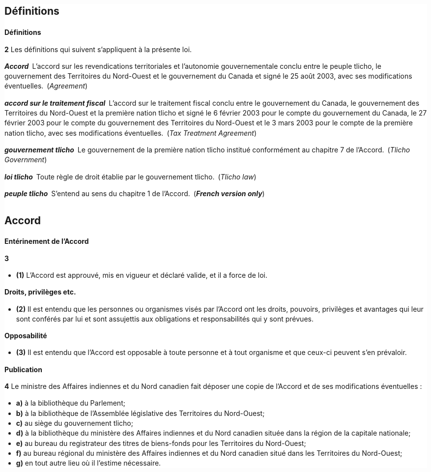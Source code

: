 ## Définitions



**Définitions**

**2** Les définitions qui suivent s’appliquent à la présente loi.

***Accord*** L’accord sur les revendications territoriales et l’autonomie gouvernementale conclu entre le peuple tlicho, le gouvernement des Territoires du Nord-Ouest et le gouvernement du Canada et signé le 25 août 2003, avec ses modifications éventuelles. (*Agreement*)

***accord sur le traitement fiscal*** L’accord sur le traitement fiscal conclu entre le gouvernement du Canada, le gouvernement des Territoires du Nord-Ouest et la première nation tlicho et signé le 6 février 2003 pour le compte du gouvernement du Canada, le 27 février 2003 pour le compte du gouvernement des Territoires du Nord-Ouest et le 3 mars 2003 pour le compte de la première nation tlicho, avec ses modifications éventuelles. (*Tax Treatment Agreement*)

***gouvernement tlicho*** Le gouvernement de la première nation tlicho institué conformément au chapitre 7 de l’Accord. (*Tlicho Government*)

***loi tlicho*** Toute règle de droit établie par le gouvernement tlicho. (*Tlicho law*)

***peuple tlicho*** S’entend au sens du chapitre 1 de l’Accord. (***French version only***)




## Accord



**Entérinement de l’Accord**

**3** 

- **(1)** L’Accord est approuvé, mis en vigueur et déclaré valide, et il a force de loi.

**Droits, privilèges etc.**

- **(2)** Il est entendu que les personnes ou organismes visés par l’Accord ont les droits, pouvoirs, privilèges et avantages qui leur sont conférés par lui et sont assujettis aux obligations et responsabilités qui y sont prévues.

**Opposabilité**

- **(3)** Il est entendu que l’Accord est opposable à toute personne et à tout organisme et que ceux-ci peuvent s’en prévaloir.




**Publication**

**4** Le ministre des Affaires indiennes et du Nord canadien fait déposer une copie de l’Accord et de ses modifications éventuelles :
- **a)** à la bibliothèque du Parlement;
- **b)** à la bibliothèque de l’Assemblée législative des Territoires du Nord-Ouest;
- **c)** au siège du gouvernement tlicho;
- **d)** à la bibliothèque du ministère des Affaires indiennes et du Nord canadien située dans la région de la capitale nationale;
- **e)** au bureau du registrateur des titres de biens-fonds pour les Territoires du Nord-Ouest;
- **f)** au bureau régional du ministère des Affaires indiennes et du Nord canadien situé dans les Territoires du Nord-Ouest;
- **g)** en tout autre lieu où il l’estime nécessaire.
